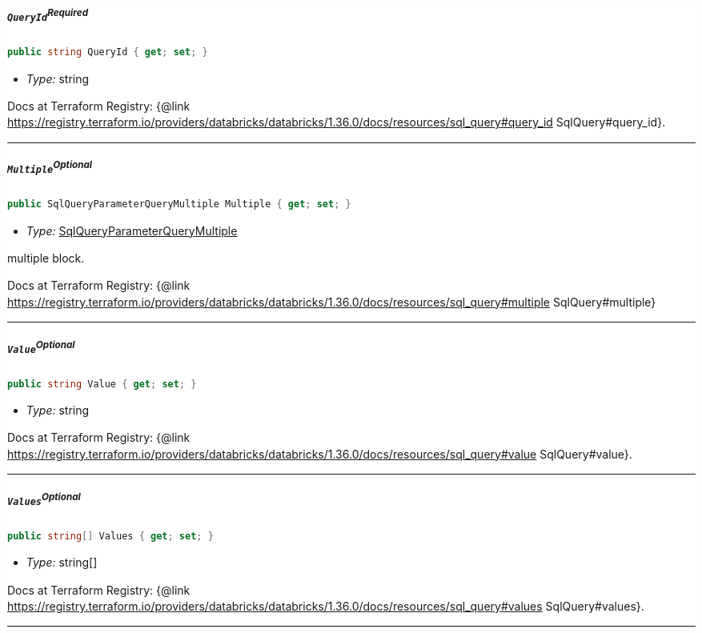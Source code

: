 ##### `QueryId`<sup>Required</sup> <a name="QueryId" id="@cdktf/provider-databricks.sqlQuery.SqlQueryParameterQuery.property.queryId"></a>

```csharp
public string QueryId { get; set; }
```

- *Type:* string

Docs at Terraform Registry: {@link https://registry.terraform.io/providers/databricks/databricks/1.36.0/docs/resources/sql_query#query_id SqlQuery#query_id}.

---

##### `Multiple`<sup>Optional</sup> <a name="Multiple" id="@cdktf/provider-databricks.sqlQuery.SqlQueryParameterQuery.property.multiple"></a>

```csharp
public SqlQueryParameterQueryMultiple Multiple { get; set; }
```

- *Type:* <a href="#@cdktf/provider-databricks.sqlQuery.SqlQueryParameterQueryMultiple">SqlQueryParameterQueryMultiple</a>

multiple block.

Docs at Terraform Registry: {@link https://registry.terraform.io/providers/databricks/databricks/1.36.0/docs/resources/sql_query#multiple SqlQuery#multiple}

---

##### `Value`<sup>Optional</sup> <a name="Value" id="@cdktf/provider-databricks.sqlQuery.SqlQueryParameterQuery.property.value"></a>

```csharp
public string Value { get; set; }
```

- *Type:* string

Docs at Terraform Registry: {@link https://registry.terraform.io/providers/databricks/databricks/1.36.0/docs/resources/sql_query#value SqlQuery#value}.

---

##### `Values`<sup>Optional</sup> <a name="Values" id="@cdktf/provider-databricks.sqlQuery.SqlQueryParameterQuery.property.values"></a>

```csharp
public string[] Values { get; set; }
```

- *Type:* string[]

Docs at Terraform Registry: {@link https://registry.terraform.io/providers/databricks/databricks/1.36.0/docs/resources/sql_query#values SqlQuery#values}.

---